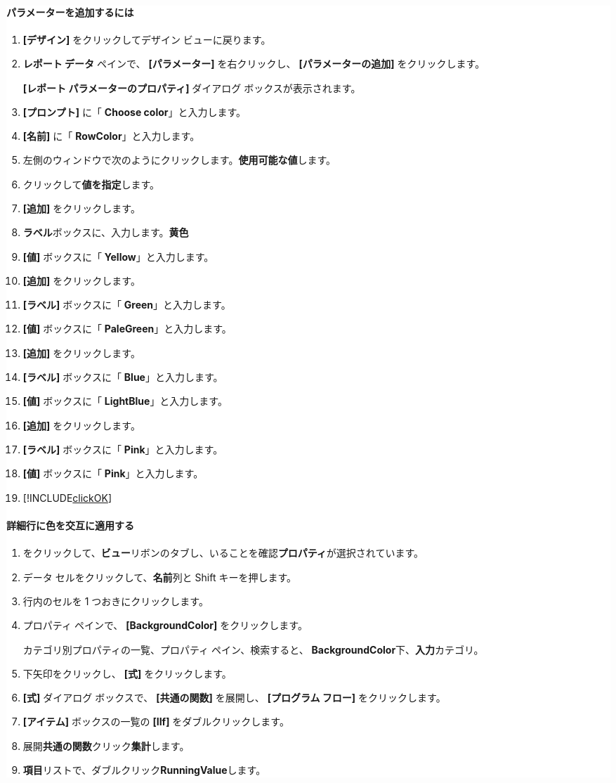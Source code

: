 #### <a name="to-add-a-parameter"></a>パラメーターを追加するには  
  
1.  **[デザイン]** をクリックしてデザイン ビューに戻ります。  
  
2.  **レポート データ** ペインで、 **[パラメーター]** を右クリックし、 **[パラメーターの追加]** をクリックします。  
  
     **[レポート パラメーターのプロパティ]** ダイアログ ボックスが表示されます。  
  
3.  **[プロンプト]** に「 **Choose color**」と入力します。  
  
4.  **[名前]** に「 **RowColor**」と入力します。  
  
5.  左側のウィンドウで次のようにクリックします。**使用可能な値**します。  
  
6.  クリックして**値を指定**します。  
  
7.  **[追加]** をクリックします。  
  
8.  **ラベル**ボックスに、入力します。**黄色**  
  
9. **[値]** ボックスに「 **Yellow**」と入力します。  
  
10. **[追加]** をクリックします。  
  
11. **[ラベル]** ボックスに「 **Green**」と入力します。  
  
12. **[値]** ボックスに「 **PaleGreen**」と入力します。  
  
13. **[追加]** をクリックします。  
  
14. **[ラベル]** ボックスに「 **Blue**」と入力します。  
  
15. **[値]** ボックスに「 **LightBlue**」と入力します。  
  
16. **[追加]** をクリックします。  
  
17. **[ラベル]** ボックスに「 **Pink**」と入力します。  
  
18. **[値]** ボックスに「 **Pink**」と入力します。  
  
19. [!INCLUDE[clickOK](../includes/clickok-md.md)]  
  
#### <a name="to-apply-alternating-colors-to-detail-rows"></a>詳細行に色を交互に適用する  
  
1.  をクリックして、**ビュー**リボンのタブし、いることを確認**プロパティ**が選択されています。  
  
2.  データ セルをクリックして、**名前**列と Shift キーを押します。  
  
3.  行内のセルを 1 つおきにクリックします。  
  
4.  プロパティ ペインで、 **[BackgroundColor]** をクリックします。  
  
     カテゴリ別プロパティの一覧、プロパティ ペイン、検索すると、 **BackgroundColor**下、**入力**カテゴリ。  
  
5.  下矢印をクリックし、 **[式]** をクリックします。  
  
6.  **[式]** ダイアログ ボックスで、 **[共通の関数]** を展開し、 **[プログラム フロー]** をクリックします。  
  
7.  **[アイテム]** ボックスの一覧の **[IIf]** をダブルクリックします。  
  
8.  展開**共通の関数**クリック**集計**します。  
  
9. **項目**リストで、ダブルクリック**RunningValue**します。  
  